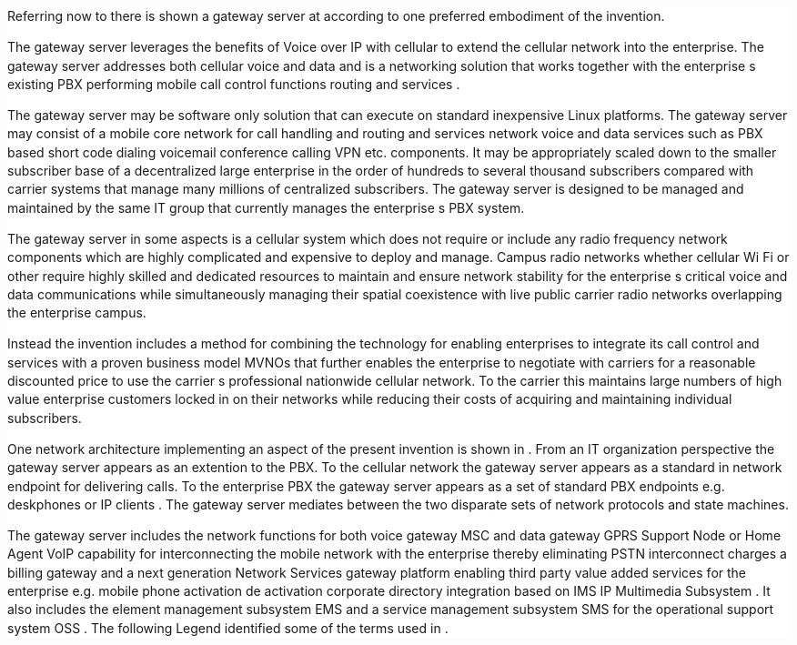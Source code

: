 Referring now to there is shown a gateway server at according to one preferred embodiment of the invention.

The gateway server leverages the benefits of Voice over IP with cellular to extend the cellular network into the enterprise. The gateway server addresses both cellular voice and data and is a networking solution that works together with the enterprise s existing PBX performing mobile call control functions routing and services .

The gateway server may be software only solution that can execute on standard inexpensive Linux platforms. The gateway server may consist of a mobile core network for call handling and routing and services network voice and data services such as PBX based short code dialing voicemail conference calling VPN etc. components. It may be appropriately scaled down to the smaller subscriber base of a decentralized large enterprise in the order of hundreds to several thousand subscribers compared with carrier systems that manage many millions of centralized subscribers. The gateway server is designed to be managed and maintained by the same IT group that currently manages the enterprise s PBX system.

The gateway server in some aspects is a cellular system which does not require or include any radio frequency network components which are highly complicated and expensive to deploy and manage. Campus radio networks whether cellular Wi Fi or other require highly skilled and dedicated resources to maintain and ensure network stability for the enterprise s critical voice and data communications while simultaneously managing their spatial coexistence with live public carrier radio networks overlapping the enterprise campus.

Instead the invention includes a method for combining the technology for enabling enterprises to integrate its call control and services with a proven business model MVNOs that further enables the enterprise to negotiate with carriers for a reasonable discounted price to use the carrier s professional nationwide cellular network. To the carrier this maintains large numbers of high value enterprise customers locked in on their networks while reducing their costs of acquiring and maintaining individual subscribers.

One network architecture implementing an aspect of the present invention is shown in . From an IT organization perspective the gateway server appears as an extention to the PBX. To the cellular network the gateway server appears as a standard in network endpoint for delivering calls. To the enterprise PBX the gateway server appears as a set of standard PBX endpoints e.g. deskphones or IP clients . The gateway server mediates between the two disparate sets of network protocols and state machines.

The gateway server includes the network functions for both voice gateway MSC and data gateway GPRS Support Node or Home Agent VoIP capability for interconnecting the mobile network with the enterprise thereby eliminating PSTN interconnect charges a billing gateway and a next generation Network Services gateway platform enabling third party value added services for the enterprise e.g. mobile phone activation de activation corporate directory integration based on IMS IP Multimedia Subsystem . It also includes the element management subsystem EMS and a service management subsystem SMS for the operational support system OSS . The following Legend identified some of the terms used in .

